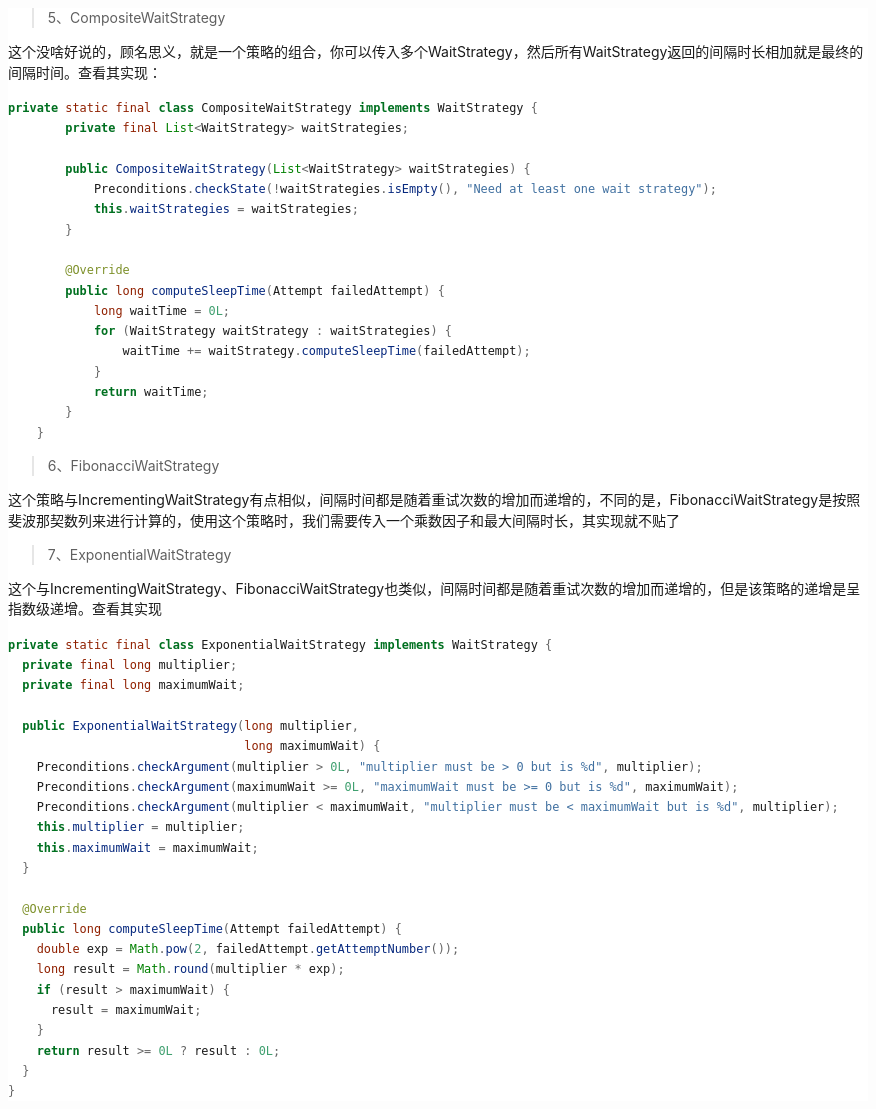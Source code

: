 > 5、CompositeWaitStrategy

这个没啥好说的，顾名思义，就是一个策略的组合，你可以传入多个WaitStrategy，然后所有WaitStrategy返回的间隔时长相加就是最终的间隔时间。查看其实现：

```java
private static final class CompositeWaitStrategy implements WaitStrategy {
        private final List<WaitStrategy> waitStrategies;

        public CompositeWaitStrategy(List<WaitStrategy> waitStrategies) {
            Preconditions.checkState(!waitStrategies.isEmpty(), "Need at least one wait strategy");
            this.waitStrategies = waitStrategies;
        }

        @Override
        public long computeSleepTime(Attempt failedAttempt) {
            long waitTime = 0L;
            for (WaitStrategy waitStrategy : waitStrategies) {
                waitTime += waitStrategy.computeSleepTime(failedAttempt);
            }
            return waitTime;
        }
    }
```

> 6、FibonacciWaitStrategy

这个策略与IncrementingWaitStrategy有点相似，间隔时间都是随着重试次数的增加而递增的，不同的是，FibonacciWaitStrategy是按照斐波那契数列来进行计算的，使用这个策略时，我们需要传入一个乘数因子和最大间隔时长，其实现就不贴了

> 7、ExponentialWaitStrategy

这个与IncrementingWaitStrategy、FibonacciWaitStrategy也类似，间隔时间都是随着重试次数的增加而递增的，但是该策略的递增是呈指数级递增。查看其实现

```java
private static final class ExponentialWaitStrategy implements WaitStrategy {
  private final long multiplier;
  private final long maximumWait;

  public ExponentialWaitStrategy(long multiplier,
                                 long maximumWait) {
    Preconditions.checkArgument(multiplier > 0L, "multiplier must be > 0 but is %d", multiplier);
    Preconditions.checkArgument(maximumWait >= 0L, "maximumWait must be >= 0 but is %d", maximumWait);
    Preconditions.checkArgument(multiplier < maximumWait, "multiplier must be < maximumWait but is %d", multiplier);
    this.multiplier = multiplier;
    this.maximumWait = maximumWait;
  }

  @Override
  public long computeSleepTime(Attempt failedAttempt) {
    double exp = Math.pow(2, failedAttempt.getAttemptNumber());
    long result = Math.round(multiplier * exp);
    if (result > maximumWait) {
      result = maximumWait;
    }
    return result >= 0L ? result : 0L;
  }
}
```

